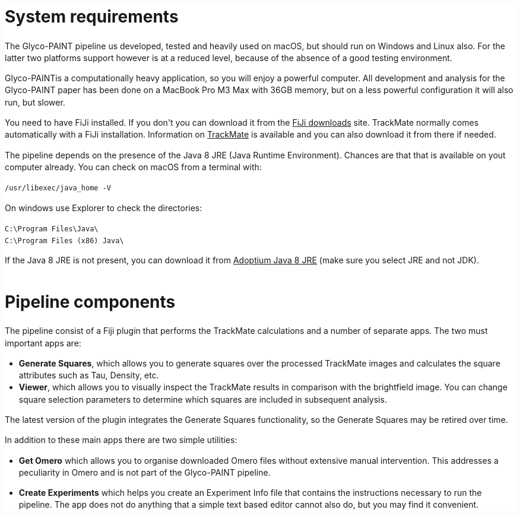 
# System requirements

The Glyco-PAINT pipeline us developed, tested and heavily used on macOS, but should run on Windows and Linux also. For the latter two platforms support however is at a reduced level, because of the absence of a good testing environment. 

Glyco-PAINTis a computationally heavy application, so you will enjoy a powerful computer. All development and analysis for the Glyco-PAINT paper has been done on a MacBook Pro M3 Max with 36GB memory, but on a less powerful configuration it will also run, but slower.

You need to have FiJi installed. If you don't you can download it from the [FiJi downloads](https://imagej.net/software/fiji/downloads) site.  TrackMate normally comes automatically with a FiJi installation. Information on [TrackMate](https://imagej.net/plugins/trackmate/) is available and you can also download it from there if needed.

The pipeline depends on the presence of the Java 8 JRE (Java Runtime Environment). Chances are that that is available on yout computer already. You can check on macOS from a terminal with:

```
/usr/libexec/java_home -V
```

On windows use Explorer to check the directories:

```
C:\Program Files\Java\
C:\Program Files (x86) Java\
```

If the Java 8 JRE is not present, you can download it from [Adoptium Java 8 JRE](https://adoptium.net/en-GB/temurin/releases?version=8&os=any&arch=any) (make sure you select JRE and not JDK).

  

# Pipeline components

The pipeline consist of a Fiji plugin that performs the TrackMate calculations and a number of separate apps. The two must important apps are:

- **Generate Squares**, which allows you to generate squares over the processed TrackMate images and calculates the square attributes such as Tau, Density, etc.
- **Viewer**, which allows you to visually inspect the TrackMate results in comparison with the brightfield image. You can change square selection parameters to determine which squares are included in subsequent analysis.

The latest version of the plugin integrates the Generate Squares functionality, so the Generate Squares may be retired over time.

In addition to these main apps there are two simple utilities:

- **Get Omero** which allows you to organise downloaded Omero files without extensive manual intervention. This addresses a peculiarity in Omero and is not part of the Glyco-PAINT pipeline.

- **Create Experiments** which helps you create an Experiment Info file that contains the instructions necessary to run the pipeline. The app does not do anything that a simple text based editor cannot also do, but you may find it convenient.         
